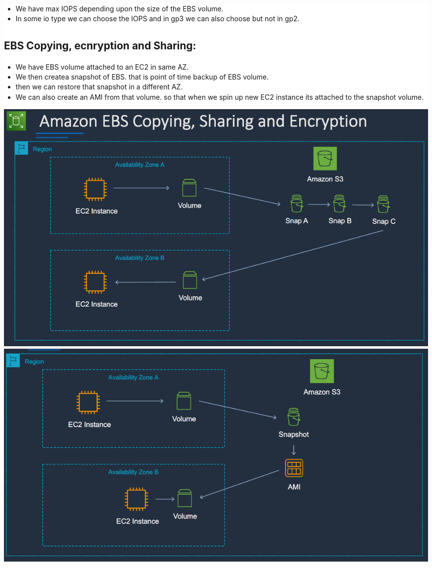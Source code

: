 

- We have max IOPS depending upon the size of the EBS volume.
- In some io type we can choose the IOPS and in gp3 we can also choose but not in gp2.


## EBS Copying, ecnryption and Sharing:

- We have EBS volume attached to an EC2 in same AZ.
- We then createa snapshot of EBS. that is point of time backup of EBS volume.
- then we can restore that snapshot in a different AZ. 
- We can also create an AMI from that volume. so that when we spin up new EC2 instance its attached to the snapshot volume.


![alt text](imgs/st4.PNG "")
![alt text](imgs/st5.PNG "")
